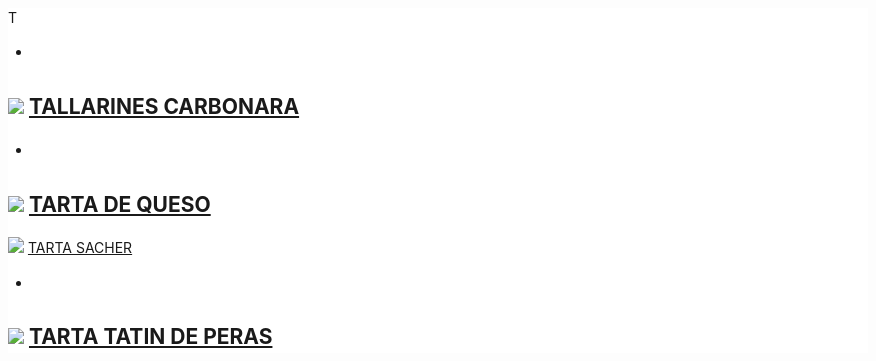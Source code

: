











T





  -
  [![](https://1.bp.blogspot.com/-dtKbH6KOOi4/WiLC0s6OwbI/AAAAAAAAEAA/h695PWpWHVY1JrRVJOClNuU1B1KkJzT3QCEwYBhgL/s200/00.JPG)](https://dondelacocinanoslleve.blogspot.com.es/tallarines-carbonara)
  [TALLARINES CARBONARA](https://dondelacocinanoslleve.blogspot.com.es/tallarines-carbonara)
  -










  -
  [![](https://3.bp.blogspot.com/-Y-SJ8tB7C4g/WGkcJhHUiuI/AAAAAAAADRQ/XFyQHlmQkX4Jq__DWGVnjRn_ociSpmxzQCEw/s200/01.JPG)](/tarta-de-queso)
  [TARTA DE QUESO](/tarta-de-queso)
  -











  
  [![](https://1.bp.blogspot.com/-DyN-8wAGcno/W-chQRPi3ZI/AAAAAAAAEdQ/8DTZA7khELQWz0ERRb8ya2Yz9PYV2GwDgCEwYBhgL/s200/00.JPG)](https://dondelacocinanoslleve.blogspot.com/tarta-sacher)
  [TARTA SACHER](https://dondelacocinanoslleve.blogspot.com/tarta-sacher)
  










  -
  [![](https://4.bp.blogspot.com/-IuBgRLwMKQw/WclOFpU_XqI/AAAAAAAAD1s/cpHWvjsBbM0iUTwWJBb1K7ey69CPl9cOgCEwYBhgL/s200/00.JPG)](https://dondelacocinanoslleve.blogspot.com.es/tarta-tatin-de-peras)
  [TARTA TATIN DE PERAS](https://dondelacocinanoslleve.blogspot.com.es/tarta-tatin-de-peras)
  -







